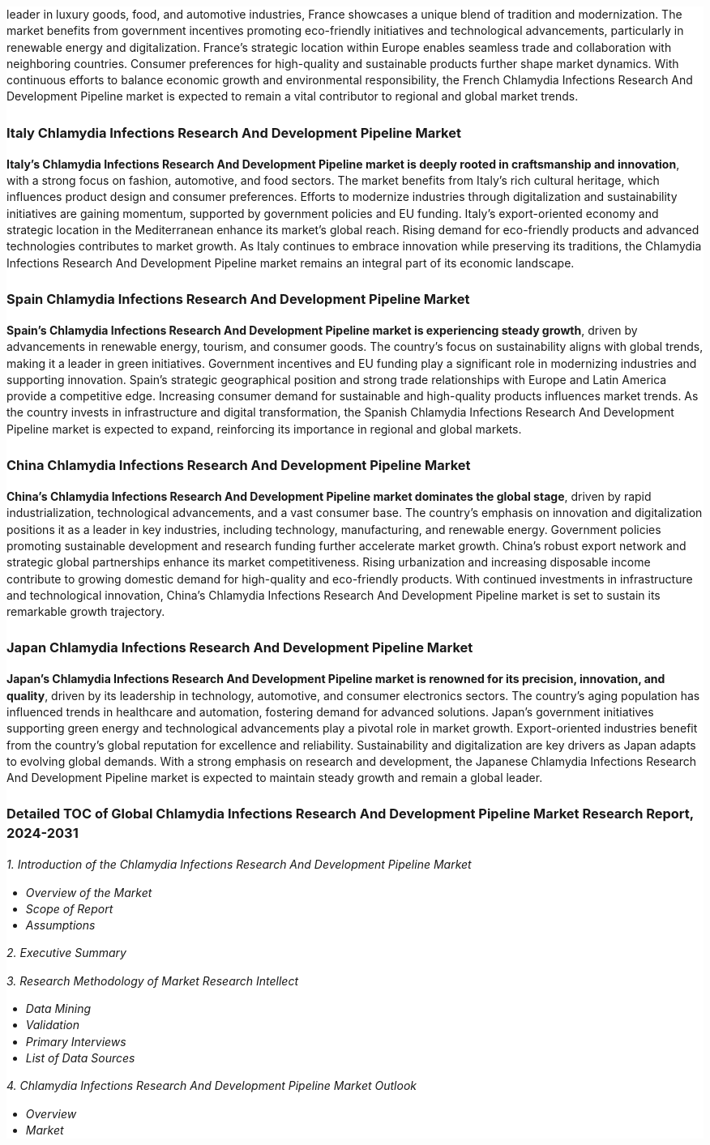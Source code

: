 leader in luxury goods, food, and automotive industries, France showcases a unique blend of tradition and modernization. The market benefits from government incentives promoting eco-friendly initiatives and technological advancements, particularly in renewable energy and digitalization. France&rsquo;s strategic location within Europe enables seamless trade and collaboration with neighboring countries. Consumer preferences for high-quality and sustainable products further shape market dynamics. With continuous efforts to balance economic growth and environmental responsibility, the French Chlamydia Infections Research And Development Pipeline market is expected to remain a vital contributor to regional and global market trends.</p><h3><strong>Italy Chlamydia Infections Research And Development Pipeline Market</strong></h3><p><strong>Italy&rsquo;s Chlamydia Infections Research And Development Pipeline market is deeply rooted in craftsmanship and innovation</strong>, with a strong focus on fashion, automotive, and food sectors. The market benefits from Italy&rsquo;s rich cultural heritage, which influences product design and consumer preferences. Efforts to modernize industries through digitalization and sustainability initiatives are gaining momentum, supported by government policies and EU funding. Italy&rsquo;s export-oriented economy and strategic location in the Mediterranean enhance its market&rsquo;s global reach. Rising demand for eco-friendly products and advanced technologies contributes to market growth. As Italy continues to embrace innovation while preserving its traditions, the Chlamydia Infections Research And Development Pipeline market remains an integral part of its economic landscape.</p><h3><strong>Spain Chlamydia Infections Research And Development Pipeline Market</strong></h3><p><strong>Spain&rsquo;s Chlamydia Infections Research And Development Pipeline market is experiencing steady growth</strong>, driven by advancements in renewable energy, tourism, and consumer goods. The country&rsquo;s focus on sustainability aligns with global trends, making it a leader in green initiatives. Government incentives and EU funding play a significant role in modernizing industries and supporting innovation. Spain&rsquo;s strategic geographical position and strong trade relationships with Europe and Latin America provide a competitive edge. Increasing consumer demand for sustainable and high-quality products influences market trends. As the country invests in infrastructure and digital transformation, the Spanish Chlamydia Infections Research And Development Pipeline market is expected to expand, reinforcing its importance in regional and global markets.</p><h3><strong>China Chlamydia Infections Research And Development Pipeline Market</strong></h3><p><strong>China&rsquo;s Chlamydia Infections Research And Development Pipeline market dominates the global stage</strong>, driven by rapid industrialization, technological advancements, and a vast consumer base. The country&rsquo;s emphasis on innovation and digitalization positions it as a leader in key industries, including technology, manufacturing, and renewable energy. Government policies promoting sustainable development and research funding further accelerate market growth. China&rsquo;s robust export network and strategic global partnerships enhance its market competitiveness. Rising urbanization and increasing disposable income contribute to growing domestic demand for high-quality and eco-friendly products. With continued investments in infrastructure and technological innovation, China&rsquo;s Chlamydia Infections Research And Development Pipeline market is set to sustain its remarkable growth trajectory.</p><h3><strong>Japan Chlamydia Infections Research And Development Pipeline Market</strong></h3><p><strong>Japan&rsquo;s Chlamydia Infections Research And Development Pipeline market is renowned for its precision, innovation, and quality</strong>, driven by its leadership in technology, automotive, and consumer electronics sectors. The country&rsquo;s aging population has influenced trends in healthcare and automation, fostering demand for advanced solutions. Japan&rsquo;s government initiatives supporting green energy and technological advancements play a pivotal role in market growth. Export-oriented industries benefit from the country&rsquo;s global reputation for excellence and reliability. Sustainability and digitalization are key drivers as Japan adapts to evolving global demands. With a strong emphasis on research and development, the Japanese Chlamydia Infections Research And Development Pipeline market is expected to maintain steady growth and remain a global leader.</p><h3><span class="">Detailed TOC of Global Chlamydia Infections Research And Development Pipeline Market Research Report, 2024-2031</span></h3><p><em><span class="font-[700]">1. Introduction of the Chlamydia Infections Research And Development Pipeline Market</span></em></p><ul><li><em><span class="">Overview of the Market</span></em></li><li><em><span class="">Scope of Report</span></em></li><li><em><span class="">Assumptions</span></em></li></ul><p><em><span class="font-[700]">2. Executive Summary</span></em></p><p><em><span class="font-[700]">3. Research Methodology of Market Research Intellect</span></em></p><ul><li><em><span class="">Data Mining</span></em></li><li><em><span class="">Validation</span></em></li><li><em><span class="">Primary Interviews</span></em></li><li><em><span class="">List of Data Sources</span></em></li></ul><p><em><span class="font-[700]">4. Chlamydia Infections Research And Development Pipeline Market Outlook</span></em></p><ul><li><em><span class="">Overview</span></em></li><li><em><span class="">Market